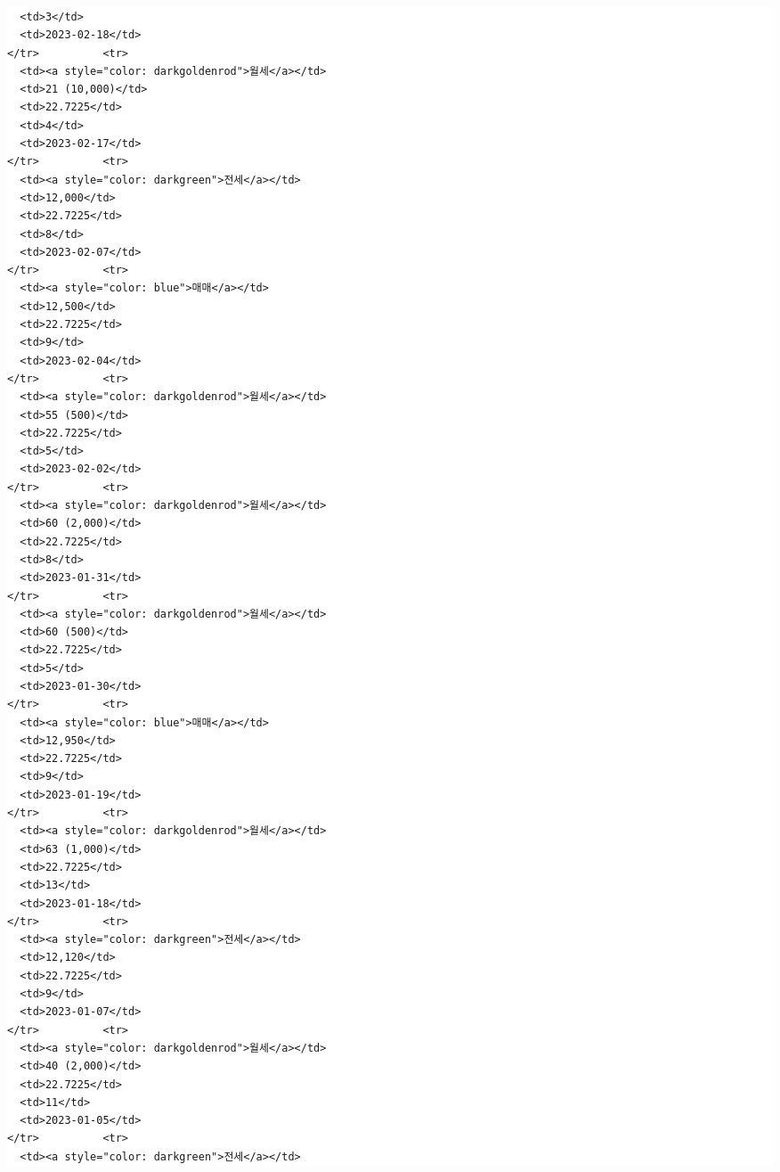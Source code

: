       <td>3</td>
      <td>2023-02-18</td>
    </tr>          <tr>
      <td><a style="color: darkgoldenrod">월세</a></td>
      <td>21 (10,000)</td>
      <td>22.7225</td>
      <td>4</td>
      <td>2023-02-17</td>
    </tr>          <tr>
      <td><a style="color: darkgreen">전세</a></td>
      <td>12,000</td>
      <td>22.7225</td>
      <td>8</td>
      <td>2023-02-07</td>
    </tr>          <tr>
      <td><a style="color: blue">매매</a></td>
      <td>12,500</td>
      <td>22.7225</td>
      <td>9</td>
      <td>2023-02-04</td>
    </tr>          <tr>
      <td><a style="color: darkgoldenrod">월세</a></td>
      <td>55 (500)</td>
      <td>22.7225</td>
      <td>5</td>
      <td>2023-02-02</td>
    </tr>          <tr>
      <td><a style="color: darkgoldenrod">월세</a></td>
      <td>60 (2,000)</td>
      <td>22.7225</td>
      <td>8</td>
      <td>2023-01-31</td>
    </tr>          <tr>
      <td><a style="color: darkgoldenrod">월세</a></td>
      <td>60 (500)</td>
      <td>22.7225</td>
      <td>5</td>
      <td>2023-01-30</td>
    </tr>          <tr>
      <td><a style="color: blue">매매</a></td>
      <td>12,950</td>
      <td>22.7225</td>
      <td>9</td>
      <td>2023-01-19</td>
    </tr>          <tr>
      <td><a style="color: darkgoldenrod">월세</a></td>
      <td>63 (1,000)</td>
      <td>22.7225</td>
      <td>13</td>
      <td>2023-01-18</td>
    </tr>          <tr>
      <td><a style="color: darkgreen">전세</a></td>
      <td>12,120</td>
      <td>22.7225</td>
      <td>9</td>
      <td>2023-01-07</td>
    </tr>          <tr>
      <td><a style="color: darkgoldenrod">월세</a></td>
      <td>40 (2,000)</td>
      <td>22.7225</td>
      <td>11</td>
      <td>2023-01-05</td>
    </tr>          <tr>
      <td><a style="color: darkgreen">전세</a></td>